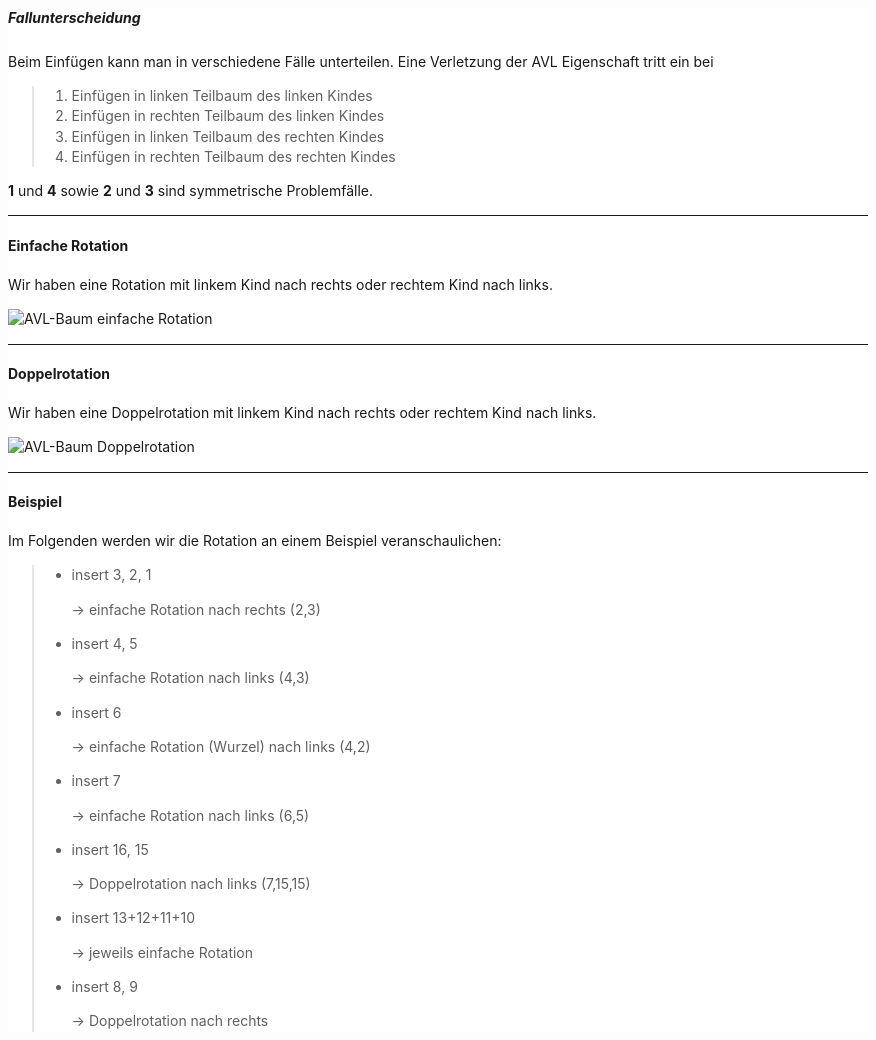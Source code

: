 <h5>Fallunterscheidung</h5>

Beim Einfügen kann man in verschiedene Fälle unterteilen. Eine Verletzung der AVL Eigenschaft tritt ein bei

> 1. Einfügen in linken Teilbaum des linken Kindes
> 2. Einfügen in rechten Teilbaum des linken Kindes
> 3. Einfügen in linken Teilbaum des rechten Kindes
> 4. Einfügen in rechten Teilbaum des rechten Kindes

**1** und **4** sowie **2** und **3** sind symmetrische Problemfälle.

---

<h4>Einfache Rotation</h4>

Wir haben eine Rotation mit linkem Kind nach rechts oder rechtem Kind nach links.

![AVL-Baum einfache Rotation](docs/AVL_einfache_rotation.svg)

---

<h4>Doppelrotation</h4>

Wir haben eine Doppelrotation mit linkem Kind nach rechts oder rechtem Kind nach links.

![AVL-Baum Doppelrotation](docs/AVL_doppelrotation.svg)

---

<h4>Beispiel</h4>

Im Folgenden werden wir die Rotation an einem Beispiel veranschaulichen:

> - insert 3, 2, 1
>
>   → einfache Rotation nach rechts (2,3)
>
> - insert 4, 5
>
>   → einfache Rotation nach links (4,3)
>
> - insert 6
>
>   → einfache Rotation (Wurzel) nach links (4,2)
>
> - insert 7
>
>   → einfache Rotation nach links (6,5)
>
> - insert 16, 15
>
>   → Doppelrotation nach links (7,15,15)
>
> - insert 13+12+11+10
>
>   → jeweils einfache Rotation
>
> - insert 8, 9
>
>   → Doppelrotation nach rechts
